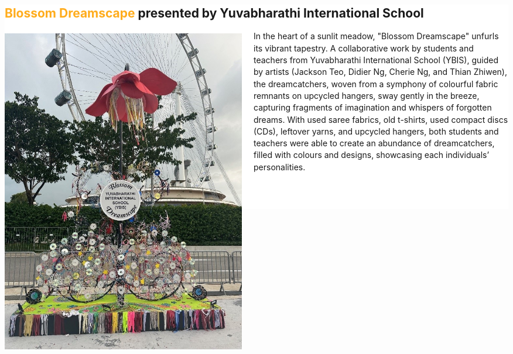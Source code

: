 

<span style="font-weight: bold; font-size:1.5rem;"><span style="color: #FFAC1C;"> Blossom Dreamscape</span> presented by Yuvabharathi International School</span>

<img src="/images/Chingay2024/Yuvabharathi_International_School___Blossom_Dreamscape.jpg" style="padding-top:5px; padding-right:20px; padding-bottom:20px; float:left; width:405px">
In the heart of a sunlit meadow, "Blossom Dreamscape" unfurls its vibrant tapestry. A collaborative work by students and teachers from Yuvabharathi International School (YBIS), guided by artists (Jackson Teo, Didier Ng, Cherie Ng, and Thian Zhiwen), the dreamcatchers, woven from a symphony of colourful fabric remnants on upcycled hangers, sway gently in the breeze, capturing fragments of imagination and whispers of forgotten dreams. With used saree fabrics, old t-shirts, used compact discs (CDs), leftover yarns, and upcycled hangers, both students and teachers were able to create an abundance of dreamcatchers, filled with colours and designs, showcasing each individuals’ personalities.<br>
<br>
<br>
<br>
